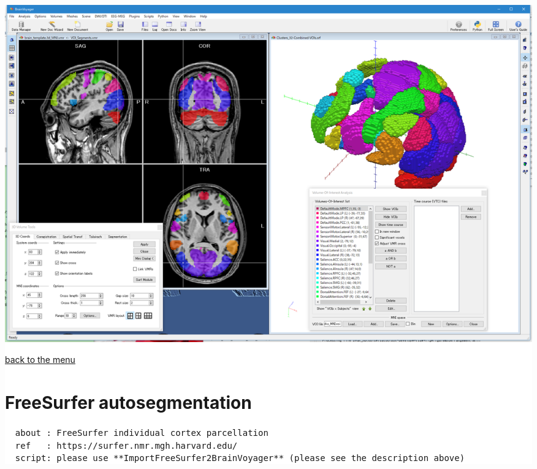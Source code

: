 ![CONN3](images/CONN_networks_VOIs.png)  

[back to the menu](#Menu)

# <a name = "FSauto"> FreeSurfer autosegmentation </a>

<pre>
  about : FreeSurfer individual cortex parcellation
  ref   : https://surfer.nmr.mgh.harvard.edu/
  script: please use **ImportFreeSurfer2BrainVoyager** (please see the description above)
</pre>
